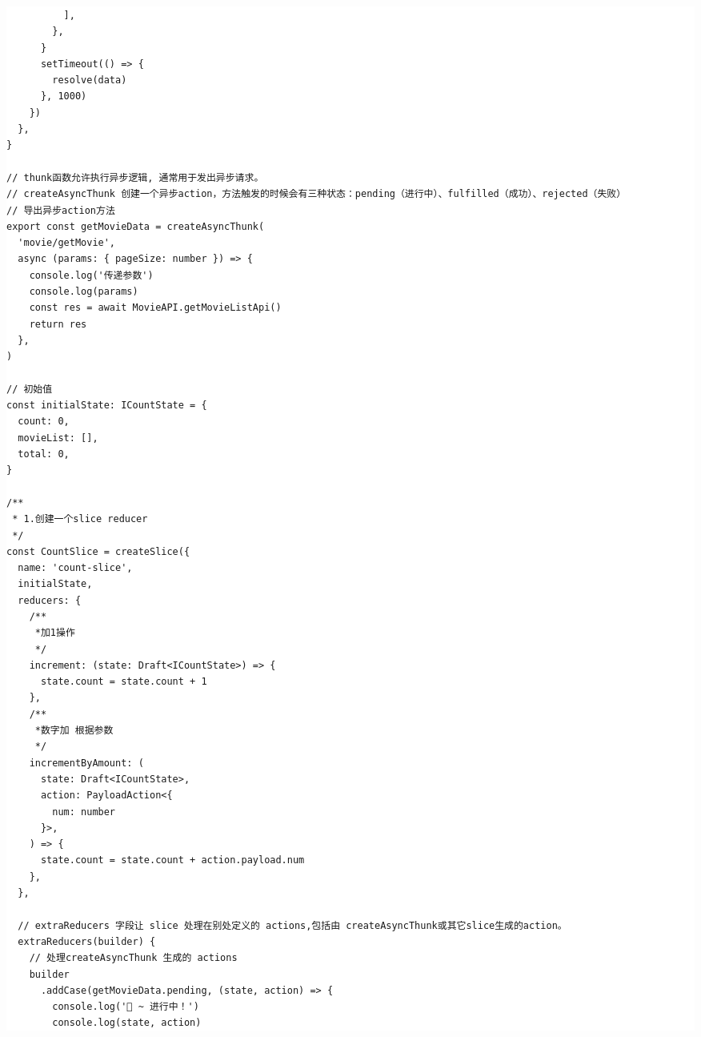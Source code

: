 ```tsx
          ],
        },
      }
      setTimeout(() => {
        resolve(data)
      }, 1000)
    })
  },
}

// thunk函数允许执行异步逻辑, 通常用于发出异步请求。
// createAsyncThunk 创建一个异步action，方法触发的时候会有三种状态：pending（进行中）、fulfilled（成功）、rejected（失败）
// 导出异步action方法
export const getMovieData = createAsyncThunk(
  'movie/getMovie',
  async (params: { pageSize: number }) => {
    console.log('传递参数')
    console.log(params)
    const res = await MovieAPI.getMovieListApi()
    return res
  },
)

// 初始值
const initialState: ICountState = {
  count: 0,
  movieList: [],
  total: 0,
}

/**
 * 1.创建一个slice reducer
 */
const CountSlice = createSlice({
  name: 'count-slice',
  initialState,
  reducers: {
    /**
     *加1操作
     */
    increment: (state: Draft<ICountState>) => {
      state.count = state.count + 1
    },
    /**
     *数字加 根据参数
     */
    incrementByAmount: (
      state: Draft<ICountState>,
      action: PayloadAction<{
        num: number
      }>,
    ) => {
      state.count = state.count + action.payload.num
    },
  },

  // extraReducers 字段让 slice 处理在别处定义的 actions,包括由 createAsyncThunk或其它slice生成的action。
  extraReducers(builder) {
    // 处理createAsyncThunk 生成的 actions
    builder
      .addCase(getMovieData.pending, (state, action) => {
        console.log('🚀 ~ 进行中！')
        console.log(state, action)
```